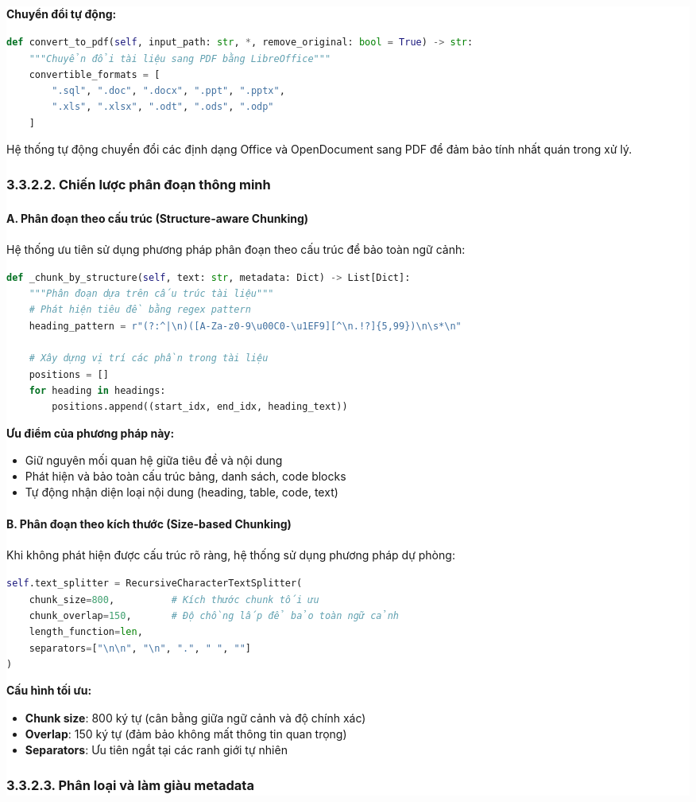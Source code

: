 **Chuyển đổi tự động:**
```python
def convert_to_pdf(self, input_path: str, *, remove_original: bool = True) -> str:
    """Chuyển đổi tài liệu sang PDF bằng LibreOffice"""
    convertible_formats = [
        ".sql", ".doc", ".docx", ".ppt", ".pptx", 
        ".xls", ".xlsx", ".odt", ".ods", ".odp"
    ]
```

Hệ thống tự động chuyển đổi các định dạng Office và OpenDocument sang PDF để đảm bảo tính nhất quán trong xử lý.

### 3.3.2.2. Chiến lược phân đoạn thông minh

#### A. Phân đoạn theo cấu trúc (Structure-aware Chunking)

Hệ thống ưu tiên sử dụng phương pháp phân đoạn theo cấu trúc để bảo toàn ngữ cảnh:

```python
def _chunk_by_structure(self, text: str, metadata: Dict) -> List[Dict]:
    """Phân đoạn dựa trên cấu trúc tài liệu"""
    # Phát hiện tiêu đề bằng regex pattern
    heading_pattern = r"(?:^|\n)([A-Za-z0-9\u00C0-\u1EF9][^\n.!?]{5,99})\n\s*\n"
    
    # Xây dựng vị trí các phần trong tài liệu
    positions = []
    for heading in headings:
        positions.append((start_idx, end_idx, heading_text))
```

**Ưu điểm của phương pháp này:**
- Giữ nguyên mối quan hệ giữa tiêu đề và nội dung
- Phát hiện và bảo toàn cấu trúc bảng, danh sách, code blocks
- Tự động nhận diện loại nội dung (heading, table, code, text)

#### B. Phân đoạn theo kích thước (Size-based Chunking)

Khi không phát hiện được cấu trúc rõ ràng, hệ thống sử dụng phương pháp dự phòng:

```python
self.text_splitter = RecursiveCharacterTextSplitter(
    chunk_size=800,          # Kích thước chunk tối ưu
    chunk_overlap=150,       # Độ chồng lấp để bảo toàn ngữ cảnh
    length_function=len,
    separators=["\n\n", "\n", ".", " ", ""]
)
```

**Cấu hình tối ưu:**
- **Chunk size**: 800 ký tự (cân bằng giữa ngữ cảnh và độ chính xác)
- **Overlap**: 150 ký tự (đảm bảo không mất thông tin quan trọng)
- **Separators**: Ưu tiên ngắt tại các ranh giới tự nhiên

### 3.3.2.3. Phân loại và làm giàu metadata
